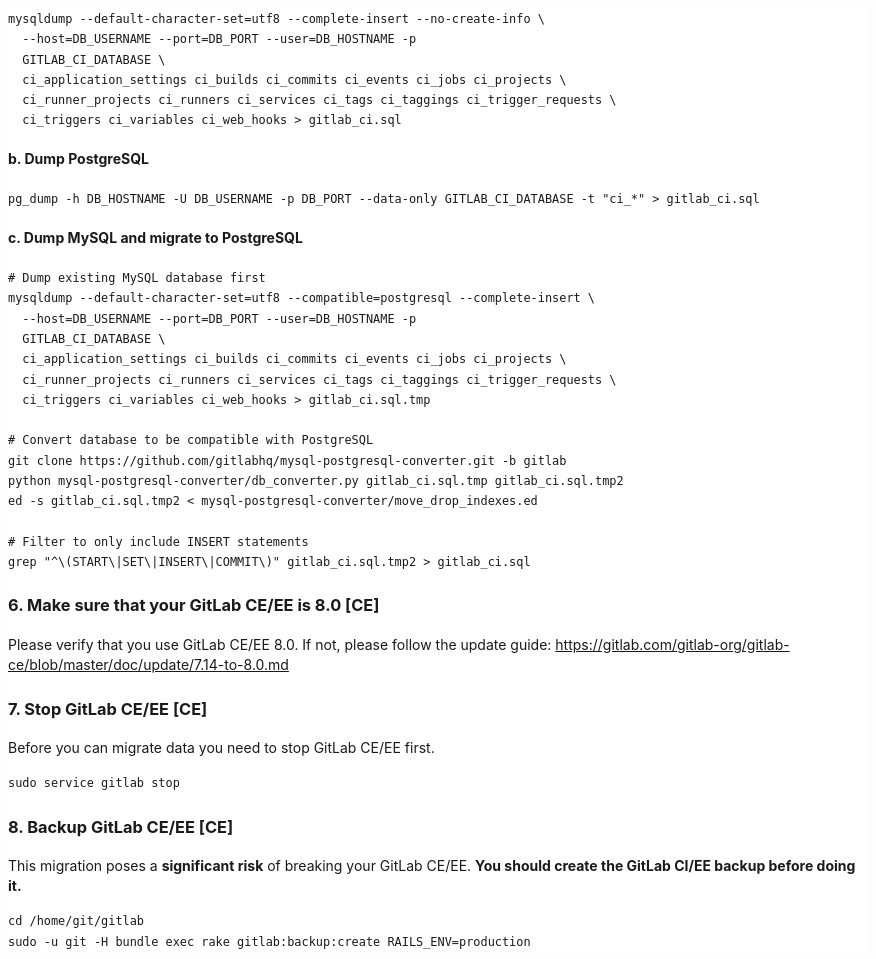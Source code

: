     mysqldump --default-character-set=utf8 --complete-insert --no-create-info \
      --host=DB_USERNAME --port=DB_PORT --user=DB_HOSTNAME -p 
      GITLAB_CI_DATABASE \
      ci_application_settings ci_builds ci_commits ci_events ci_jobs ci_projects \
      ci_runner_projects ci_runners ci_services ci_tags ci_taggings ci_trigger_requests \
      ci_triggers ci_variables ci_web_hooks > gitlab_ci.sql
      
#### b. Dump PostgreSQL
  
    pg_dump -h DB_HOSTNAME -U DB_USERNAME -p DB_PORT --data-only GITLAB_CI_DATABASE -t "ci_*" > gitlab_ci.sql

#### c. Dump MySQL and migrate to PostgreSQL

    # Dump existing MySQL database first
    mysqldump --default-character-set=utf8 --compatible=postgresql --complete-insert \
      --host=DB_USERNAME --port=DB_PORT --user=DB_HOSTNAME -p 
      GITLAB_CI_DATABASE \
      ci_application_settings ci_builds ci_commits ci_events ci_jobs ci_projects \
      ci_runner_projects ci_runners ci_services ci_tags ci_taggings ci_trigger_requests \
      ci_triggers ci_variables ci_web_hooks > gitlab_ci.sql.tmp
      
    # Convert database to be compatible with PostgreSQL
    git clone https://github.com/gitlabhq/mysql-postgresql-converter.git -b gitlab
    python mysql-postgresql-converter/db_converter.py gitlab_ci.sql.tmp gitlab_ci.sql.tmp2
    ed -s gitlab_ci.sql.tmp2 < mysql-postgresql-converter/move_drop_indexes.ed
    
    # Filter to only include INSERT statements
    grep "^\(START\|SET\|INSERT\|COMMIT\)" gitlab_ci.sql.tmp2 > gitlab_ci.sql
    
### 6. Make sure that your GitLab CE/EE is 8.0 [CE]

Please verify that you use GitLab CE/EE 8.0.
If not, please follow the update guide: https://gitlab.com/gitlab-org/gitlab-ce/blob/master/doc/update/7.14-to-8.0.md

### 7. Stop GitLab CE/EE [CE]

Before you can migrate data you need to stop GitLab CE/EE first.

    sudo service gitlab stop
    
### 8. Backup GitLab CE/EE [CE]

This migration poses a **significant risk** of breaking your GitLab CE/EE. 
**You should create the GitLab CI/EE backup before doing it.**

    cd /home/git/gitlab
    sudo -u git -H bundle exec rake gitlab:backup:create RAILS_ENV=production
